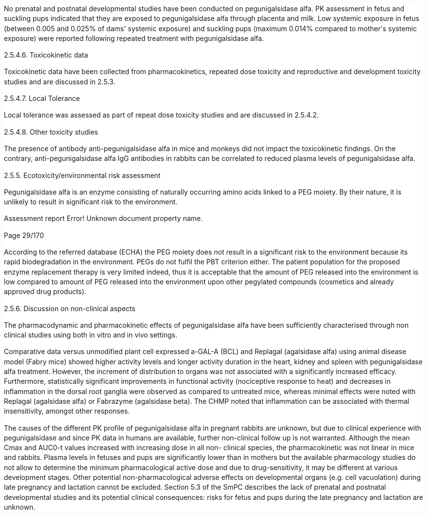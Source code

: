No prenatal and postnatal developmental studies have been conducted on pegunigalsidase alfa. PK assessment in fetus and suckling pups indicated that they are exposed to pegunigalsidase alfa through placenta and milk. Low systemic exposure in fetus (between 0.005 and 0.025% of dams' systemic exposure) and suckling pups (maximum 0.014% compared to mother's systemic exposure) were reported following repeated treatment with pegunigalsidase alfa.

2.5.4.6. Toxicokinetic data

Toxicokinetic data have been collected from pharmacokinetics, repeated dose toxicity and reproductive and development toxicity studies and are discussed in 2.5.3.

2.5.4.7. Local Tolerance

Local tolerance was assessed as part of repeat dose toxicity studies and are discussed in 2.5.4.2.

2.5.4.8. Other toxicity studies

The presence of antibody anti-pegunigalsidase alfa in mice and monkeys did not impact the toxicokinetic findings. On the contrary, anti-pegunigalsidase alfa IgG antibodies in rabbits can be correlated to reduced plasma levels of pegunigalsidase alfa.

2.5.5. Ecotoxicity/environmental risk assessment

Pegunigalsidase alfa is an enzyme consisting of naturally occurring amino acids linked to a PEG moiety. By their nature, it is unlikely to result in significant risk to the environment.

Assessment report Error! Unknown document property name.

Page 29/170

According to the referred database (ECHA) the PEG moiety does not result in a significant risk to the environment because its rapid biodegradation in the environment. PEGs do not fulfil the PBT criterion either. The patient population for the proposed enzyme replacement therapy is very limited indeed, thus it is acceptable that the amount of PEG released into the environment is low compared to amount of PEG released into the environment upon other pegylated compounds (cosmetics and already approved drug products).

2.5.6. Discussion on non-clinical aspects

The pharmacodynamic and pharmacokinetic effects of pegunigalsidase alfa have been sufficiently characterised through non clinical studies using both in vitro and in vivo settings.

Comparative data versus unmodified plant cell expressed a-GAL-A (BCL) and Replagal (agalsidase alfa) using animal disease model (Fabry mice) showed higher activity levels and longer activity duration in the heart, kidney and spleen with pegunigalsidase alfa treatment. However, the increment of distribution to organs was not associated with a significantly increased efficacy. Furthermore, statistically significant improvements in functional activity (nociceptive response to heat) and decreases in inflammation in the dorsal root ganglia were observed as compared to untreated mice, whereas minimal effects were noted with Replagal (agalsidase alfa) or Fabrazyme (agalsidase beta). The CHMP noted that inflammation can be associated with thermal insensitivity, amongst other responses.

The causes of the different PK profile of pegunigalsidase alfa in pregnant rabbits are unknown, but due to clinical experience with pegunigalsidase and since PK data in humans are available, further non-clinical follow up is not warranted. Although the mean Cmax and AUC0-t values increased with increasing dose in all non- clinical species, the pharmacokinetic was not linear in mice and rabbits. Plasma levels in fetuses and pups are significantly lower than in mothers but the available pharmacology studies do not allow to determine the minimum pharmacological active dose and due to drug-sensitivity, it may be different at various development stages. Other potential non-pharmacological adverse effects on developmental organs (e.g. cell vacuolation) during late pregnancy and lactation cannot be excluded. Section 5.3 of the SmPC describes the lack of prenatal and postnatal developmental studies and its potential clinical consequences: risks for fetus and pups during the late pregnancy and lactation are unknown.
